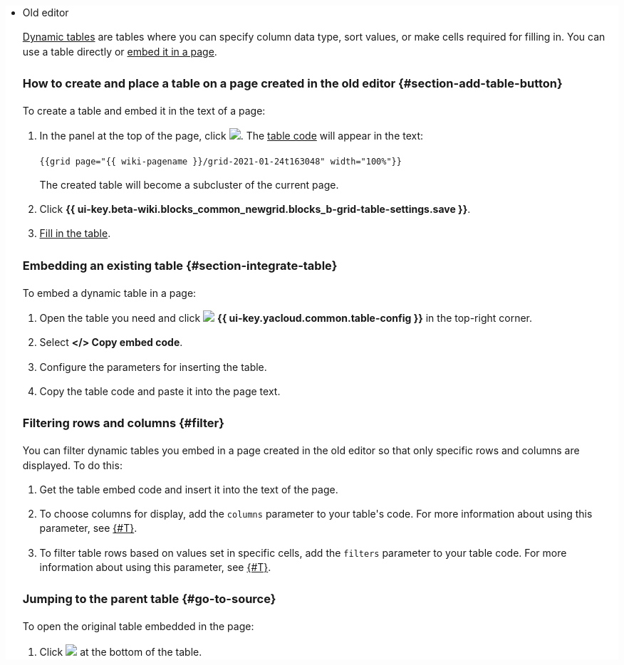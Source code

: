 - Old editor

   [Dynamic tables](../pages-types.md#grid) are tables where you can specify column data type, sort values, or make cells required for filling in. You can use a table directly or [embed it in a page](#section-integrate-table).


   ### How to create and place a table on a page created in the old editor {#section-add-table-button}

   To create a table and embed it in the text of a page:

   1. In the panel at the top of the page, click ![](../../_assets/wiki/add-dynamic-grid.png). The [table code](../actions/grid-reference.md) will appear in the text:

      ```
      {{grid page="{{ wiki-pagename }}/grid-2021-01-24t163048" width="100%"}}
      ```

      The created table will become a subсluster of the current page.

   1. Click **{{ ui-key.beta-wiki.blocks_common_newgrid.blocks_b-grid-table-settings.save }}**.

   1. [Fill in the table](../edit-grid-wysiwyg.md).

   ### Embedding an existing table {#section-integrate-table}

   To embed a dynamic table in a page:

   1. Open the table you need and click ![](../../_assets/wiki/svg/new-settings.svg) **{{ ui-key.yacloud.common.table-config }}** in the top-right corner.

   1. Select **</> Copy embed code**.

   1. Configure the parameters for inserting the table.

   1. Copy the table code and paste it into the page text.

   ### Filtering rows and columns {#filter}

   You can filter dynamic tables you embed in a page created in the old editor so that only specific rows and columns are displayed. To do this:

   1. Get the table embed code and insert it into the text of the page.

   1. To choose columns for display, add the `columns` parameter to your table's code. For more information about using this parameter, see [{#T}](../actions/grid-reference.md#col-filter).

   1. To filter table rows based on values set in specific cells, add the `filters` parameter to your table code. For more information about using this parameter, see [{#T}](../actions/grid-reference.md#row-filter).

   ### Jumping to the parent table {#go-to-source}

   To open the original table embedded in the page:

   
   1. Click ![](../../_assets/wiki/table-settings-footer.png) at the bottom of the table.

